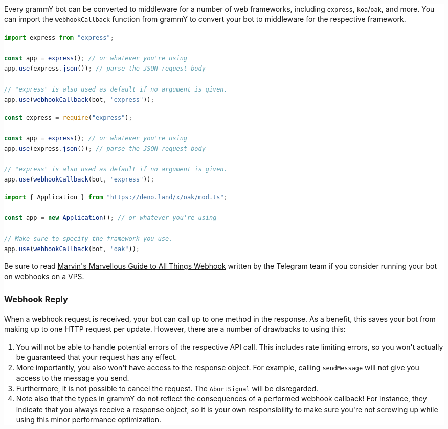 Every grammY bot can be converted to middleware for a number of web frameworks, including `express`, `koa`/`oak`, and more.
You can import the `webhookCallback` function from grammY to convert your bot to middleware for the respective framework.

<CodeGroup>
 <CodeGroupItem title="TypeScript" active>

```ts
import express from "express";

const app = express(); // or whatever you're using
app.use(express.json()); // parse the JSON request body

// "express" is also used as default if no argument is given.
app.use(webhookCallback(bot, "express"));
```

</CodeGroupItem>
 <CodeGroupItem title="JavaScript">

```js
const express = require("express");

const app = express(); // or whatever you're using
app.use(express.json()); // parse the JSON request body

// "express" is also used as default if no argument is given.
app.use(webhookCallback(bot, "express"));
```

</CodeGroupItem>
 <CodeGroupItem title="Deno">

```ts
import { Application } from "https://deno.land/x/oak/mod.ts";

const app = new Application(); // or whatever you're using

// Make sure to specify the framework you use.
app.use(webhookCallback(bot, "oak"));
```

</CodeGroupItem>
</CodeGroup>

Be sure to read [Marvin's Marvellous Guide to All Things Webhook](https://core.telegram.org/bots/webhooks) written by the Telegram team if you consider running your bot on webhooks on a VPS.

### Webhook Reply

When a webhook request is received, your bot can call up to one method in the response.
As a benefit, this saves your bot from making up to one HTTP request per update.
However, there are a number of drawbacks to using this:

1. You will not be able to handle potential errors of the respective API call.
   This includes rate limiting errors, so you won't actually be guaranteed that your request has any effect.
2. More importantly, you also won't have access to the response object.
   For example, calling `sendMessage` will not give you access to the message you send.
3. Furthermore, it is not possible to cancel the request.
   The `AbortSignal` will be disregarded.
4. Note also that the types in grammY do not reflect the consequences of a performed webhook callback!
   For instance, they indicate that you always receive a response object, so it is your own responsibility to make sure you're not screwing up while using this minor performance optimization.
